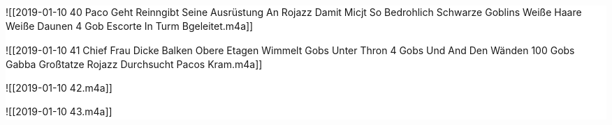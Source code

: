 ![[2019-01-10 40 Paco Geht Reinngibt Seine Ausrüstung An Rojazz Damit Micjt So Bedrohlich Schwarze Goblins Weiße Haare Weiße Daunen 4 Gob Escorte In Turm Bgeleitet.m4a]]

![[2019-01-10 41 Chief Frau Dicke Balken Obere Etagen Wimmelt Gobs Unter Thron 4 Gobs Und And Den Wänden 100 Gobs Gabba Großtatze Rojazz Durchsucht Pacos Kram.m4a]]

![[2019-01-10 42.m4a]]

![[2019-01-10 43.m4a]]